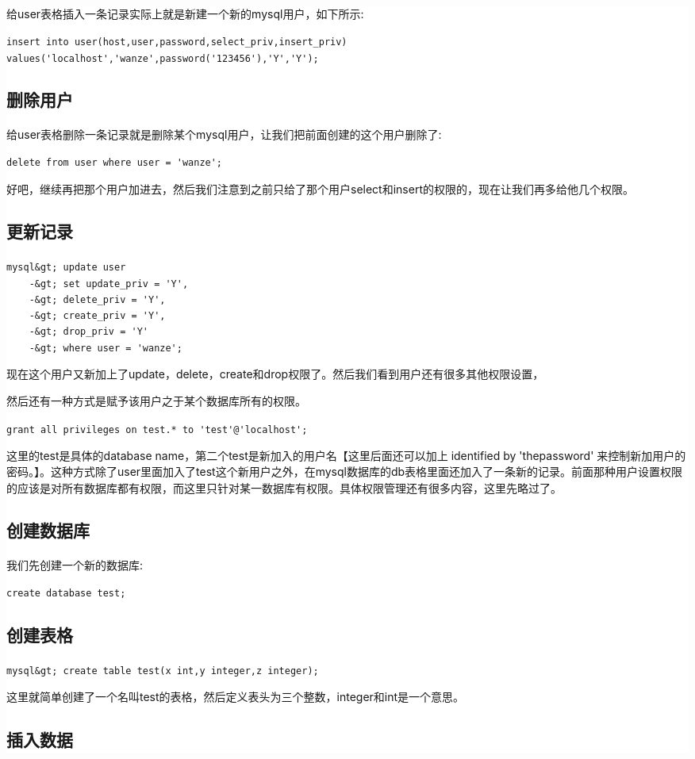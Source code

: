给user表格插入一条记录实际上就是新建一个新的mysql用户，如下所示:

```mysql
insert into user(host,user,password,select_priv,insert_priv)
values('localhost','wanze',password('123456'),'Y','Y');
```

## 删除用户<a id="orgheadline9"></a>

给user表格删除一条记录就是删除某个mysql用户，让我们把前面创建的这个用户删除了:

```mysql
delete from user where user = 'wanze';
```

好吧，继续再把那个用户加进去，然后我们注意到之前只给了那个用户select和insert的权限的，现在让我们再多给他几个权限。

## 更新记录<a id="orgheadline10"></a>

```mysql
mysql&gt; update user
    -&gt; set update_priv = 'Y',
    -&gt; delete_priv = 'Y',
    -&gt; create_priv = 'Y',
    -&gt; drop_priv = 'Y'
    -&gt; where user = 'wanze';
```

现在这个用户又新加上了update，delete，create和drop权限了。然后我们看到用户还有很多其他权限设置，

然后还有一种方式是赋予该用户之于某个数据库所有的权限。

```mysql
grant all privileges on test.* to 'test'@'localhost';
```

这里的test是具体的database name，第二个test是新加入的用户名【这里后面还可以加上 identified by 'thepassword' 来控制新加用户的密码。】。这种方式除了user里面加入了test这个新用户之外，在mysql数据库的db表格里面还加入了一条新的记录。前面那种用户设置权限的应该是对所有数据库都有权限，而这里只针对某一数据库有权限。具体权限管理还有很多内容，这里先略过了。

## 创建数据库<a id="orgheadline11"></a>

我们先创建一个新的数据库:

```mysql
create database test;
```

## 创建表格<a id="orgheadline12"></a>

```mysql
mysql&gt; create table test(x int,y integer,z integer);
```

这里就简单创建了一个名叫test的表格，然后定义表头为三个整数，integer和int是一个意思。

## 插入数据<a id="orgheadline13"></a>
